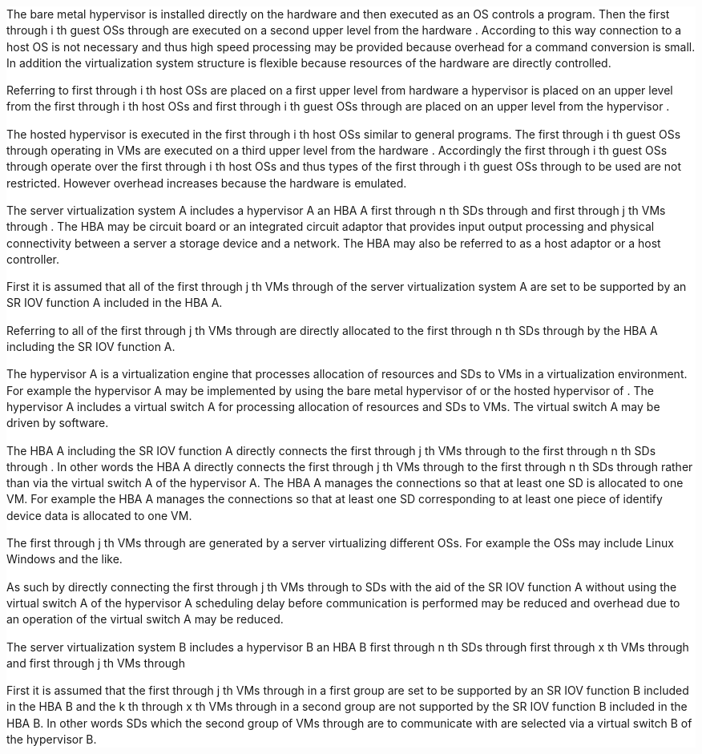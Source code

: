 The bare metal hypervisor is installed directly on the hardware and then executed as an OS controls a program. Then the first through i th guest OSs through are executed on a second upper level from the hardware . According to this way connection to a host OS is not necessary and thus high speed processing may be provided because overhead for a command conversion is small. In addition the virtualization system structure is flexible because resources of the hardware are directly controlled.

Referring to first through i th host OSs are placed on a first upper level from hardware a hypervisor is placed on an upper level from the first through i th host OSs and first through i th guest OSs through are placed on an upper level from the hypervisor .

The hosted hypervisor is executed in the first through i th host OSs similar to general programs. The first through i th guest OSs through operating in VMs are executed on a third upper level from the hardware . Accordingly the first through i th guest OSs through operate over the first through i th host OSs and thus types of the first through i th guest OSs through to be used are not restricted. However overhead increases because the hardware is emulated.

The server virtualization system A includes a hypervisor A an HBA A first through n th SDs through and first through j th VMs through . The HBA may be circuit board or an integrated circuit adaptor that provides input output processing and physical connectivity between a server a storage device and a network. The HBA may also be referred to as a host adaptor or a host controller.

First it is assumed that all of the first through j th VMs through of the server virtualization system A are set to be supported by an SR IOV function A included in the HBA A.

Referring to all of the first through j th VMs through are directly allocated to the first through n th SDs through by the HBA A including the SR IOV function A.

The hypervisor A is a virtualization engine that processes allocation of resources and SDs to VMs in a virtualization environment. For example the hypervisor A may be implemented by using the bare metal hypervisor of or the hosted hypervisor of . The hypervisor A includes a virtual switch A for processing allocation of resources and SDs to VMs. The virtual switch A may be driven by software.

The HBA A including the SR IOV function A directly connects the first through j th VMs through to the first through n th SDs through . In other words the HBA A directly connects the first through j th VMs through to the first through n th SDs through rather than via the virtual switch A of the hypervisor A. The HBA A manages the connections so that at least one SD is allocated to one VM. For example the HBA A manages the connections so that at least one SD corresponding to at least one piece of identify device data is allocated to one VM.

The first through j th VMs through are generated by a server virtualizing different OSs. For example the OSs may include Linux Windows and the like.

As such by directly connecting the first through j th VMs through to SDs with the aid of the SR IOV function A without using the virtual switch A of the hypervisor A scheduling delay before communication is performed may be reduced and overhead due to an operation of the virtual switch A may be reduced.

The server virtualization system B includes a hypervisor B an HBA B first through n th SDs through first through x th VMs through and first through j th VMs through 

First it is assumed that the first through j th VMs through in a first group are set to be supported by an SR IOV function B included in the HBA B and the k th through x th VMs through in a second group are not supported by the SR IOV function B included in the HBA B. In other words SDs which the second group of VMs through are to communicate with are selected via a virtual switch B of the hypervisor B.
